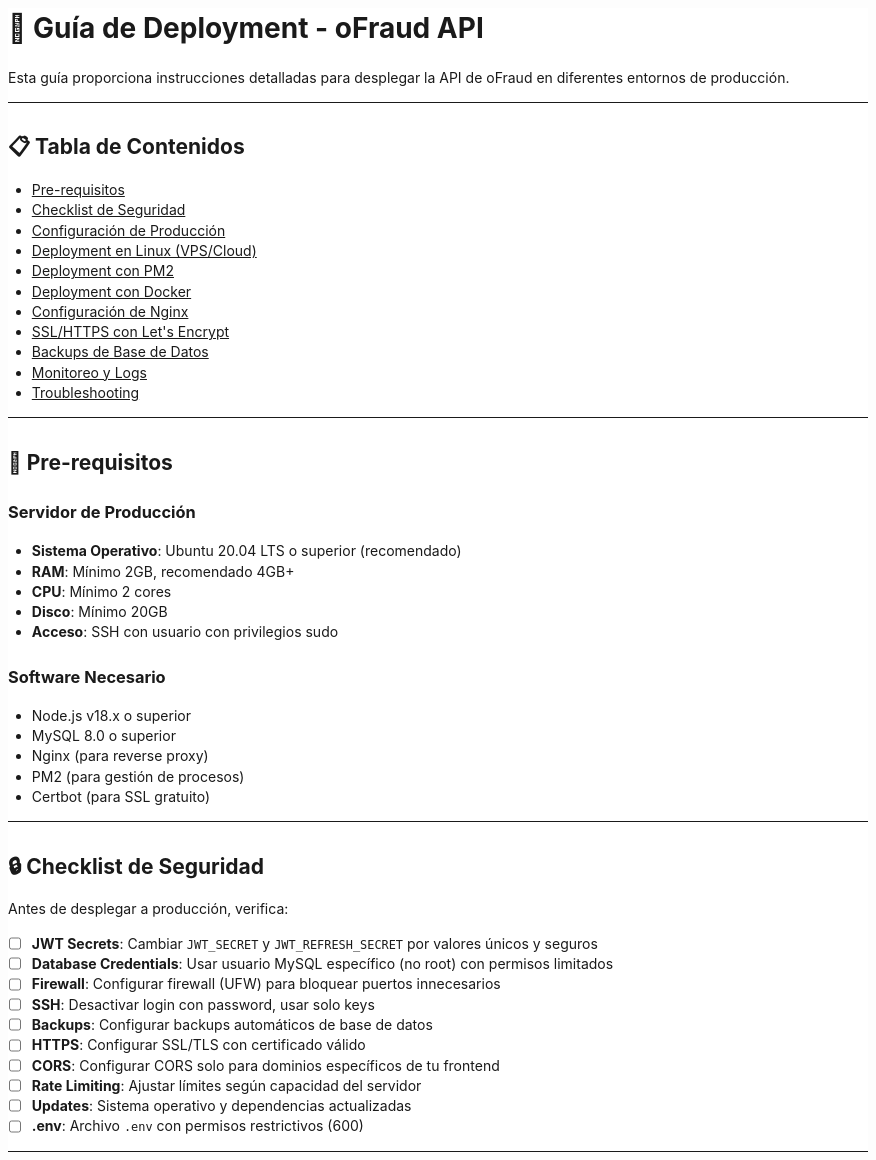 # 🚀 Guía de Deployment - oFraud API

Esta guía proporciona instrucciones detalladas para desplegar la API de oFraud en diferentes entornos de producción.

---

## 📋 Tabla de Contenidos

- [Pre-requisitos](#-pre-requisitos)
- [Checklist de Seguridad](#-checklist-de-seguridad)
- [Configuración de Producción](#️-configuración-de-producción)
- [Deployment en Linux (VPS/Cloud)](#-deployment-en-linux-vpscloud)
- [Deployment con PM2](#-deployment-con-pm2)
- [Deployment con Docker](#-deployment-con-docker)
- [Configuración de Nginx](#-configuración-de-nginx)
- [SSL/HTTPS con Let's Encrypt](#-sslhttps-con-lets-encrypt)
- [Backups de Base de Datos](#-backups-de-base-de-datos)
- [Monitoreo y Logs](#-monitoreo-y-logs)
- [Troubleshooting](#-troubleshooting)

---

## 🔧 Pre-requisitos

### Servidor de Producción
- **Sistema Operativo**: Ubuntu 20.04 LTS o superior (recomendado)
- **RAM**: Mínimo 2GB, recomendado 4GB+
- **CPU**: Mínimo 2 cores
- **Disco**: Mínimo 20GB
- **Acceso**: SSH con usuario con privilegios sudo

### Software Necesario
- Node.js v18.x o superior
- MySQL 8.0 o superior
- Nginx (para reverse proxy)
- PM2 (para gestión de procesos)
- Certbot (para SSL gratuito)

---

## 🔒 Checklist de Seguridad

Antes de desplegar a producción, verifica:

- [ ] **JWT Secrets**: Cambiar `JWT_SECRET` y `JWT_REFRESH_SECRET` por valores únicos y seguros
- [ ] **Database Credentials**: Usar usuario MySQL específico (no root) con permisos limitados
- [ ] **Firewall**: Configurar firewall (UFW) para bloquear puertos innecesarios
- [ ] **SSH**: Desactivar login con password, usar solo keys
- [ ] **Backups**: Configurar backups automáticos de base de datos
- [ ] **HTTPS**: Configurar SSL/TLS con certificado válido
- [ ] **CORS**: Configurar CORS solo para dominios específicos de tu frontend
- [ ] **Rate Limiting**: Ajustar límites según capacidad del servidor
- [ ] **Updates**: Sistema operativo y dependencias actualizadas
- [ ] **.env**: Archivo `.env` con permisos restrictivos (600)

---